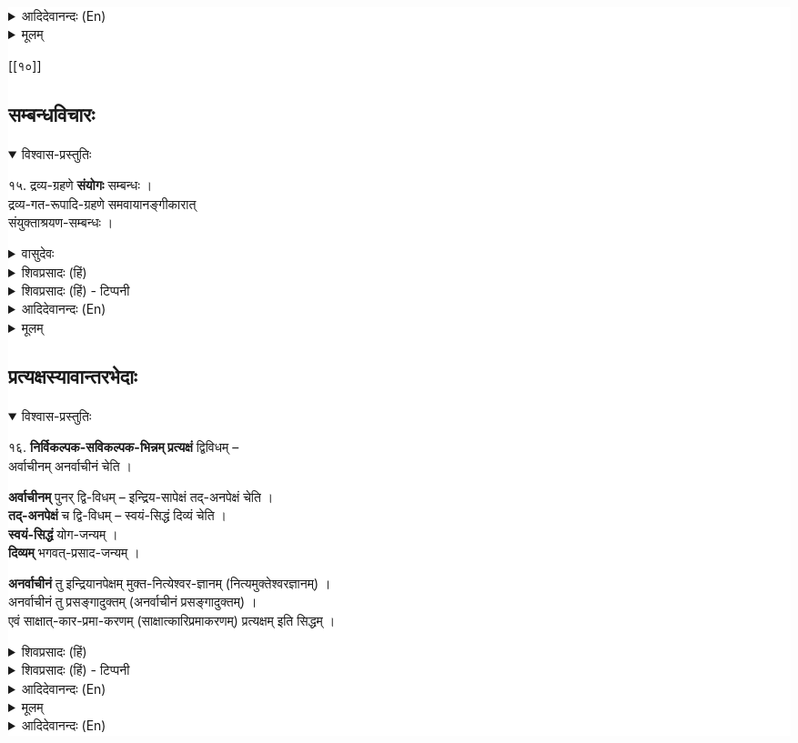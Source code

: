 
<details><summary>आदिदेवानन्दः (En)</summary></details>


<details><summary>मूलम्</summary></details>




[[१०]] 

## सम्बन्धविचारः
<details open><summary>विश्वास-प्रस्तुतिः</summary>

१५. द्रव्य-ग्रहणे **संयोगः** सम्बन्धः ।  
द्रव्य-गत-रूपादि-ग्रहणे समवायानङ्गीकारात्  
संयुक्ताश्रयण-सम्बन्धः ।
</details>

<details><summary>वासुदेवः</summary></details>

<details><summary>शिवप्रसादः (हिं)</summary></details>

<details><summary>शिवप्रसादः (हिं) - टिप्पनी</summary></details>


<details><summary>आदिदेवानन्दः (En)</summary></details>


<details><summary>मूलम्</summary></details>
  

## प्रत्यक्षस्यावान्तरभेदाः
<details open><summary>विश्वास-प्रस्तुतिः</summary>

१६. **निर्विकल्पक-सविकल्पक-भिन्नम् प्रत्यक्षं** द्विविधम् –  
अर्वाचीनम् अनर्वाचीनं चेति ।  

**अर्वाचीनम्** पुनर् द्वि-विधम् – इन्द्रिय-सापेक्षं तद्-अनपेक्षं चेति ।  
**तद्-अनपेक्षं** च द्वि-विधम् – स्वयं-सिद्धं दिव्यं चेति ।  
**स्वयं-सिद्धं** योग-जन्यम् ।  
**दिव्यम्** भगवत्-प्रसाद-जन्यम् ।  

**अनर्वाचीनं** तु इन्द्रियानपेक्षम् मुक्त-नित्येश्वर-ज्ञानम् (नित्यमुक्तेश्वरज्ञानम्) ।  
अनर्वाचीनं तु प्रसङ्गादुक्तम् (अनर्वाचीनं प्रसङ्गादुक्तम्) ।  
एवं साक्षात्-कार-प्रमा-करणम् (साक्षात्कारिप्रमाकरणम्) प्रत्यक्षम् इति सिद्धम् ।
</details>

<details><summary>शिवप्रसादः (हिं)</summary></details>

<details><summary>शिवप्रसादः (हिं) - टिप्पनी</summary></details>


<details><summary>आदिदेवानन्दः (En)</summary></details>



<details><summary>मूलम्</summary></details>



<details><summary>आदिदेवानन्दः (En)</summary></details>
